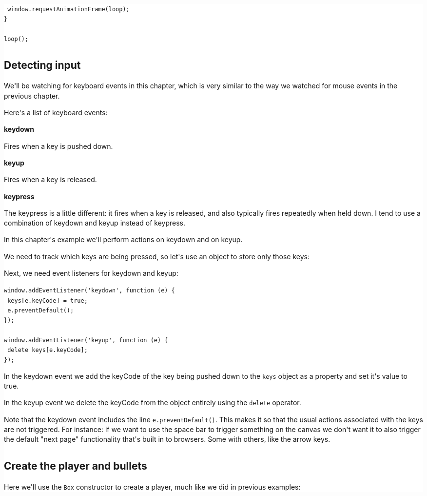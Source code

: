 ```
 window.requestAnimationFrame(loop);
}

loop();
```

## Detecting input

We'll be watching for keyboard events in this chapter, which is very similar to the way we watched for mouse events in the previous chapter.

Here's a list of keyboard events:

**keydown**

Fires when a key is pushed down.

**keyup**

Fires when a key is released.

**keypress**

The keypress is a little different: it fires when a key is released, and also typically fires repeatedly when held down. I tend to use a combination of keydown and keyup instead of keypress.

In this chapter's example we'll perform actions on keydown and on keyup.

We need to track which keys are being pressed, so let's use an object to store only those keys:

Next, we need event listeners for keydown and keyup:

```
window.addEventListener('keydown', function (e) {
 keys[e.keyCode] = true;
 e.preventDefault();
});

window.addEventListener('keyup', function (e) {
 delete keys[e.keyCode];
});
```

In the keydown event we add the keyCode of the key being pushed down to the `keys` object as a property and set it's value to true.

In the keyup event we delete the keyCode from the object entirely using the `delete` operator.

Note that the keydown event includes the line `e.preventDefault()`. This makes it so that the usual actions associated with the keys are not triggered. For instance: if we want to use the space bar to trigger something on the canvas we don't want it to also trigger the default "next page" functionality that's built in to browsers. Some with others, like the arrow keys.

## Create the player and bullets

Here we'll use the `Box` constructor to create a player, much like we did in previous examples:

